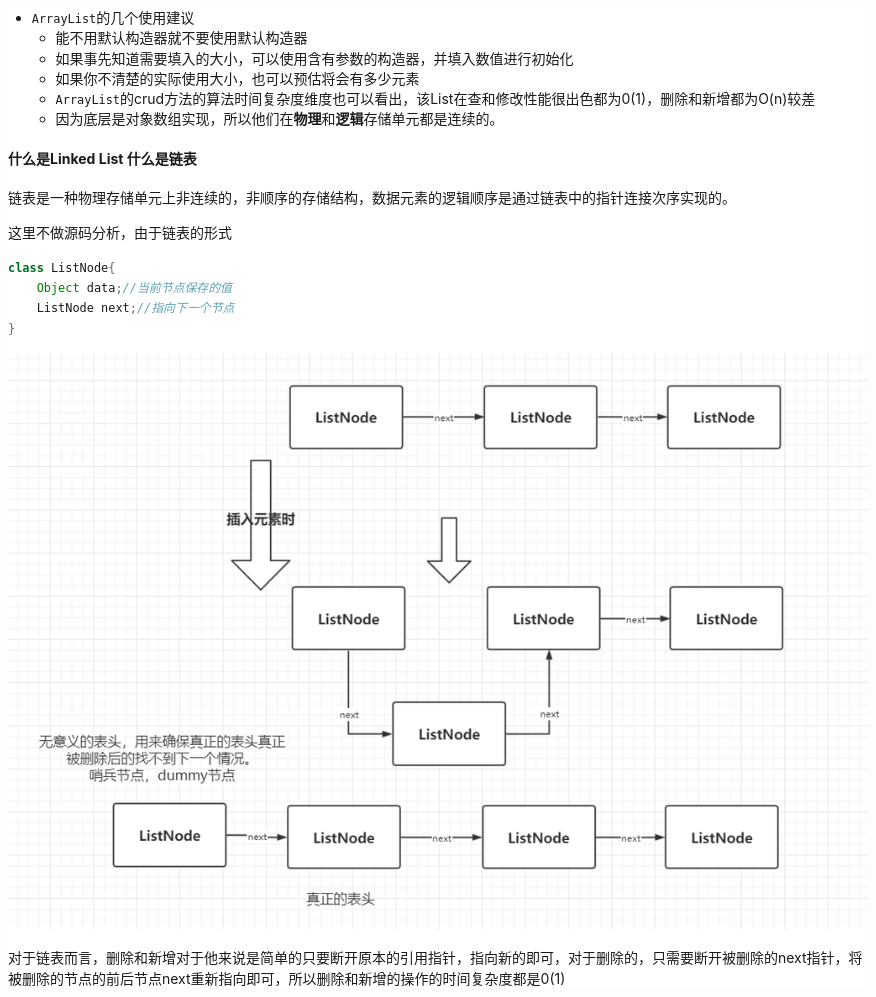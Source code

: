 * `ArrayList`的几个使用建议
  * 能不用默认构造器就不要使用默认构造器
  * 如果事先知道需要填入的大小，可以使用含有参数的构造器，并填入数值进行初始化
  * 如果你不清楚的实际使用大小，也可以预估将会有多少元素
  * `ArrayList`的crud方法的算法时间复杂度维度也可以看出，该List在查和修改性能很出色都为0(1)，删除和新增都为O(n)较差
  * 因为底层是对象数组实现，所以他们在**物理**和**逻辑**存储单元都是连续的。

#### 什么是Linked List 什么是链表

链表是一种物理存储单元上非连续的，非顺序的存储结构，数据元素的逻辑顺序是通过链表中的指针连接次序实现的。

这里不做源码分析，由于链表的形式

```java
class ListNode{
    Object data;//当前节点保存的值
    ListNode next;//指向下一个节点
}
```

![1607785612003](./img/1607785612003.png)

对于链表而言，删除和新增对于他来说是简单的只要断开原本的引用指针，指向新的即可，对于删除的，只需要断开被删除的next指针，将被删除的节点的前后节点next重新指向即可，所以删除和新增的操作的时间复杂度都是0(1)
